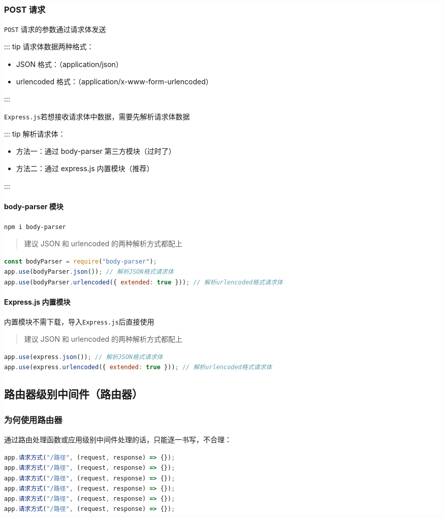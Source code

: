 ### POST 请求

`POST` 请求的参数通过请求体发送

::: tip 请求体数据两种格式：

- JSON 格式：（application/json）

- urlencoded 格式：（application/x-www-form-urlencoded）

:::

`Express.js`若想接收请求体中数据，需要先解析请求体数据

::: tip 解析请求体：

- 方法一：通过 body-parser 第三方模块（过时了）

- 方法二：通过 express.js 内置模块（推荐）

:::

#### body-parser 模块

```bash
npm i body-parser
```

> 建议 JSON 和 urlencoded 的两种解析方式都配上

```js
const bodyParser = require("body-parser");
app.use(bodyParser.json()); // 解析JSON格式请求体
app.use(bodyParser.urlencoded({ extended: true })); // 解析urlencoded格式请求体
```

#### Express.js 内置模块

内置模块不需下载，导入`Express.js`后直接使用

> 建议 JSON 和 urlencoded 的两种解析方式都配上

```js
app.use(express.json()); // 解析JSON格式请求体
app.use(express.urlencoded({ extended: true })); // 解析urlencoded格式请求体
```

## 路由器级别中间件（路由器）

### 为何使用路由器

通过路由处理函数或应用级别中间件处理的话，只能逐一书写，不合理：

```js
app.请求方式("/路径", (request, response) => {});
app.请求方式("/路径", (request, response) => {});
app.请求方式("/路径", (request, response) => {});
app.请求方式("/路径", (request, response) => {});
app.请求方式("/路径", (request, response) => {});
app.请求方式("/路径", (request, response) => {});
```
